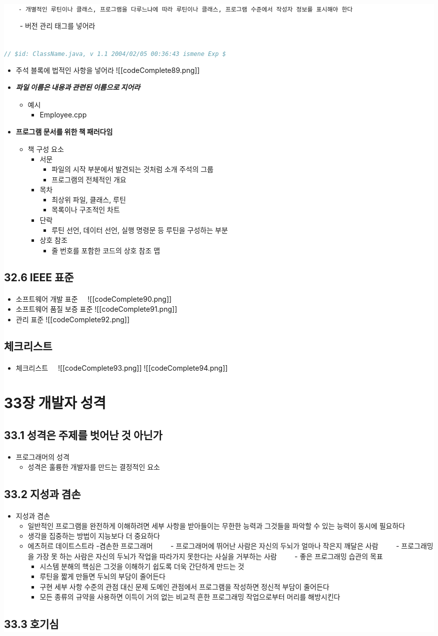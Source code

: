 		- 개별적인 루틴이나 클래스, 프로그램을 다루느냐에 따라 루틴이나 클래스, 프로그램 수준에서 작성자 정보를 표시해야 한다
        - 버전 관리 태그를 넣어라
```java

// $id: ClassName.java, v 1.1 2004/02/05 00:36:43 ismene Exp $

```
- 주석 블록에 법적인 사항을 넣어라
	![[codeComplete89.png]]
- ***파일 이름은 내용과 관련된 이름으로 지어라***
	- 예시
		- Employee.cpp

- **프로그램 문서를 위한 책 패러다임**
	- 책 구성 요소
		- 서문
			- 파일의 시작 부분에서 발견되는 것처럼 소개 주석의 그룹
			- 프로그램의 전체적인 개요
		- 목차
			- 최상위 파일, 클래스, 루틴
			- 목록이나 구조적인 차트
		- 단락
			- 루틴 선언, 데이터 선언, 실행 명령문 등 루틴을 구성하는 부분
		- 상호 참조
			- 줄 번호를 포함한 코드의 상호 참조 맵
## 32.6 IEEE 표준

- 소프트웨어 개발 표준
    ![[codeComplete90.png]]
- 소프트웨어 품질 보증 표준
	![[codeComplete91.png]]
- 관리 표준
	![[codeComplete92.png]]
## 체크리스트

- 체크리스트
    ![[codeComplete93.png]]
	![[codeComplete94.png]]
# 33장 개발자 성격
## 33.1 성격은 주제를 벗어난 것 아닌가
- 프로그래머의 성격
	- 성격은 훌륭한 개발자를 만드는 결정적인 요소
## 33.2 지성과 겸손
- 지성과 겸손
	- 일반적인 프로그램을 완전하게 이해하려면 세부 사항을 받아들이는 무한한 능력과 그것들을 파악할 수 있는 능력이 동시에 필요하다
	- 생각을 집중하는 방법이 지능보다 더 중요하다
	- 에츠허르 데이트스트라 -겸손한 프로그래머
	        - 프로그래머에 뛰어난 사람은 자신의 두뇌가 얼마나 작은지 깨달은 사람
        - 프로그래밍을 가장 못 하는 사람은 자신의 두뇌가 작업을 따라가지 못한다는 사실을 거부하는 사람
        - 좋은 프로그래밍 습관의 목표
		- 시스템 분해의 핵심은 그것을 이해하기 쉽도록 더욱 간단하게 만드는 것
		- 루틴을 짧게 만들면 두뇌의 부담이 줄어든다
		- 구현 세부 사항 수준의 관점 대신 문제 도메인 관점에서 프로그램을 작성하면 정신적 부담이 줄어든다
		- 모든 종류의 규약을 사용하면 이득이 거의 없는 비교적 흔한 프로그래밍 작업으로부터 머리를 해방시킨다
## 33.3 호기심